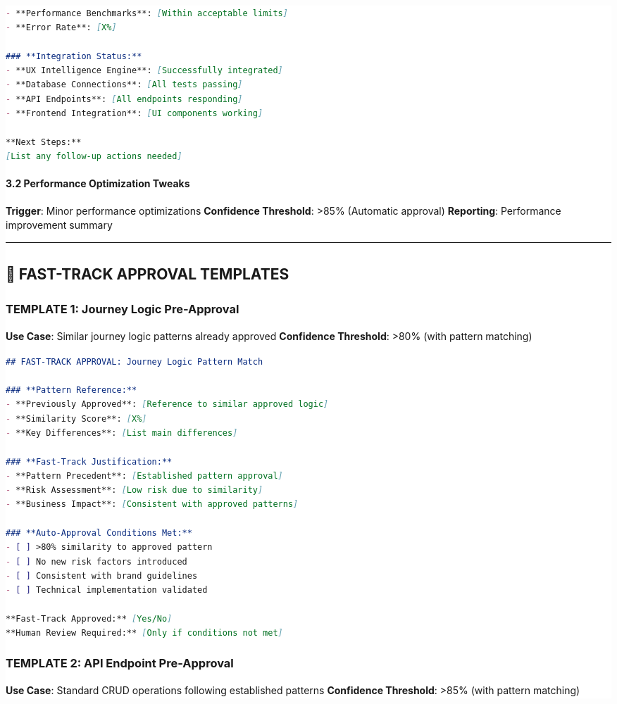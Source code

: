 ```markdown
- **Performance Benchmarks**: [Within acceptable limits]
- **Error Rate**: [X%]

### **Integration Status:**
- **UX Intelligence Engine**: [Successfully integrated]
- **Database Connections**: [All tests passing]
- **API Endpoints**: [All endpoints responding]
- **Frontend Integration**: [UI components working]

**Next Steps:**
[List any follow-up actions needed]
```

#### **3.2 Performance Optimization Tweaks**
**Trigger**: Minor performance optimizations
**Confidence Threshold**: >85% (Automatic approval)
**Reporting**: Performance improvement summary

---

## 🎯 FAST-TRACK APPROVAL TEMPLATES

### **TEMPLATE 1: Journey Logic Pre-Approval**
**Use Case**: Similar journey logic patterns already approved
**Confidence Threshold**: >80% (with pattern matching)

```markdown
## FAST-TRACK APPROVAL: Journey Logic Pattern Match

### **Pattern Reference:**
- **Previously Approved**: [Reference to similar approved logic]
- **Similarity Score**: [X%]
- **Key Differences**: [List main differences]

### **Fast-Track Justification:**
- **Pattern Precedent**: [Established pattern approval]
- **Risk Assessment**: [Low risk due to similarity]
- **Business Impact**: [Consistent with approved patterns]

### **Auto-Approval Conditions Met:**
- [ ] >80% similarity to approved pattern
- [ ] No new risk factors introduced
- [ ] Consistent with brand guidelines
- [ ] Technical implementation validated

**Fast-Track Approved:** [Yes/No]
**Human Review Required:** [Only if conditions not met]
```

### **TEMPLATE 2: API Endpoint Pre-Approval**
**Use Case**: Standard CRUD operations following established patterns
**Confidence Threshold**: >85% (with pattern matching)
